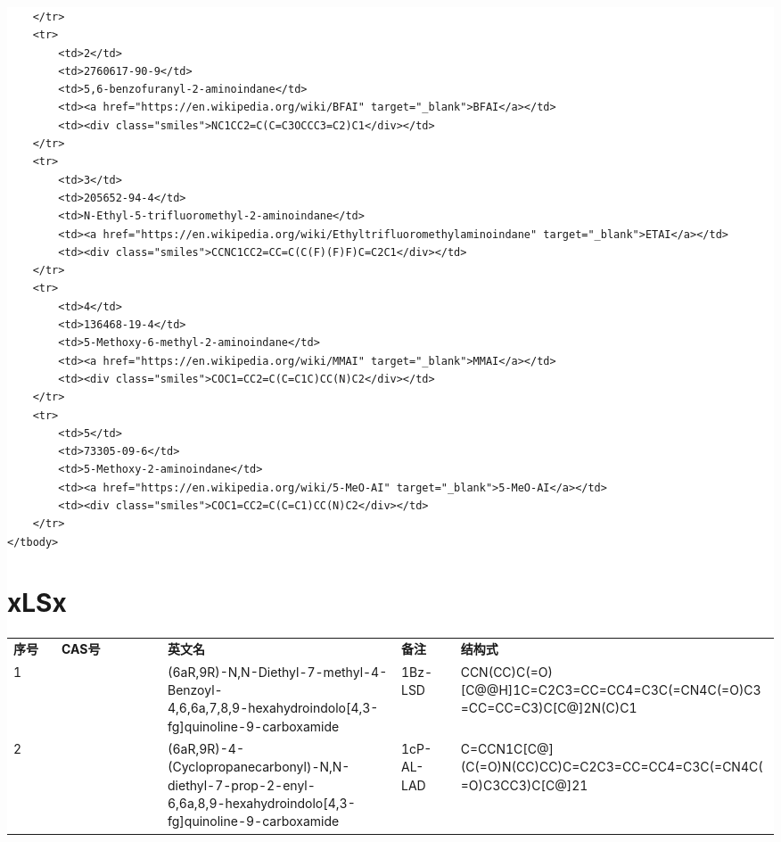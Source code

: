         </tr>
        <tr>
            <td>2</td>
            <td>2760617-90-9</td>
            <td>5,6-benzofuranyl-2-aminoindane</td>
            <td><a href="https://en.wikipedia.org/wiki/BFAI" target="_blank">BFAI</a></td>
            <td><div class="smiles">NC1CC2=C(C=C3OCCC3=C2)C1</div></td>
        </tr>
        <tr>
            <td>3</td>
            <td>205652-94-4</td>
            <td>N-Ethyl-5-trifluoromethyl-2-aminoindane</td>
            <td><a href="https://en.wikipedia.org/wiki/Ethyltrifluoromethylaminoindane" target="_blank">ETAI</a></td>
            <td><div class="smiles">CCNC1CC2=CC=C(C(F)(F)F)C=C2C1</div></td>
        </tr>
        <tr>
            <td>4</td>
            <td>136468-19-4</td>
            <td>5-Methoxy-6-methyl-2-aminoindane</td>
            <td><a href="https://en.wikipedia.org/wiki/MMAI" target="_blank">MMAI</a></td>
            <td><div class="smiles">COC1=CC2=C(C=C1C)CC(N)C2</div></td>
        </tr>
        <tr>
            <td>5</td>
            <td>73305-09-6</td>
            <td>5-Methoxy-2-aminoindane</td>
            <td><a href="https://en.wikipedia.org/wiki/5-MeO-AI" target="_blank">5-MeO-AI</a></td>
            <td><div class="smiles">COC1=CC2=C(C=C1)CC(N)C2</div></td>
        </tr>
    </tbody>
</table>

# xLSx

<table>
    <tbody>
        <tr>
            <td width="40"><strong>序号</strong></td>
            <td width="105"><strong>CAS号</strong></td>
            <td><strong>英文名</strong></td>
            <td><strong>备注</strong></td>
            <td><strong>结构式</strong></td>
        </tr>
        <tr>
            <td>1</td>
            <td>&nbsp;</td>
            <td>(6aR,9R)-N,N-Diethyl-7-methyl-4-Benzoyl-<br>4,6,6a,7,8,9-hexahydroindolo[4,3-fg]quinoline-9-carboxamide</td>
            <td>1Bz-LSD</td>
            <td><div class="smiles">CCN(CC)C(=O)[C@@H]1C=C2C3=CC=CC4=C3C(=CN4C(=O)C3=CC=CC=C3)C[C@]2N(C)C1</div></td>
        </tr>
        <tr>
            <td>2</td>
            <td>&nbsp;</td>
            <td>(6aR,9R)-4-(Cyclopropanecarbonyl)-N,N-diethyl-7-prop-2-enyl-<br>6,6a,8,9-hexahydroindolo[4,3-fg]quinoline-9-carboxamide</td>
            <td>1cP-AL-LAD</td>
            <td><div class="smiles">C=CCN1C[C@](C(=O)N(CC)CC)C=C2C3=CC=CC4=C3C(=CN4C(=O)C3CC3)C[C@]21</div></td>
        </tr>
    </tbody>